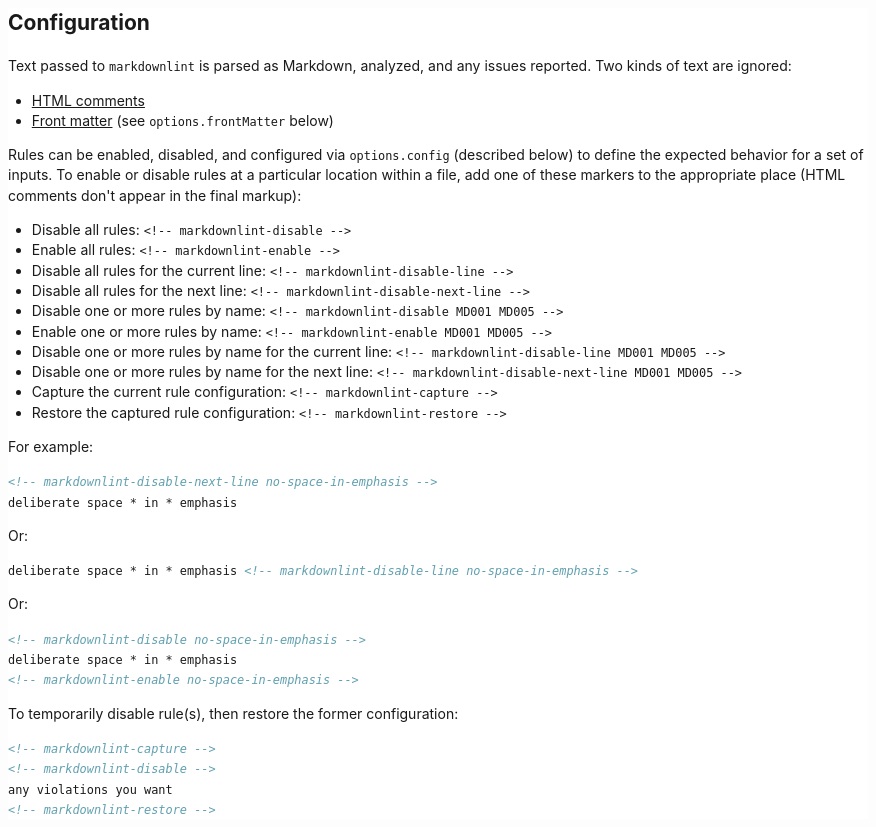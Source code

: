 ## Configuration

Text passed to `markdownlint` is parsed as Markdown, analyzed, and any
issues reported. Two kinds of text are ignored:

* [HTML comments](https://www.w3.org/TR/html5/syntax.html#comments)
* [Front matter](https://jekyllrb.com/docs/frontmatter/) (see
  `options.frontMatter` below)

Rules can be enabled, disabled, and configured via `options.config`
(described below) to define the expected behavior for a set of inputs.
To enable or disable rules at a particular location within a file, add
one of these markers to the appropriate place (HTML comments don't
appear in the final markup):

* Disable all rules: `<!-- markdownlint-disable -->`
* Enable all rules: `<!-- markdownlint-enable -->`
* Disable all rules for the current line: `<!-- markdownlint-disable-line -->`
* Disable all rules for the next line: `<!-- markdownlint-disable-next-line -->`
* Disable one or more rules by name: `<!-- markdownlint-disable MD001 MD005 -->`
* Enable one or more rules by name: `<!-- markdownlint-enable MD001 MD005 -->`
* Disable one or more rules by name for the current line:
  `<!-- markdownlint-disable-line MD001 MD005 -->`
* Disable one or more rules by name for the next line:
  `<!-- markdownlint-disable-next-line MD001 MD005 -->`
* Capture the current rule configuration: `<!-- markdownlint-capture -->`
* Restore the captured rule configuration: `<!-- markdownlint-restore -->`

For example:

```markdown
<!-- markdownlint-disable-next-line no-space-in-emphasis -->
deliberate space * in * emphasis
```

Or:

```markdown
deliberate space * in * emphasis <!-- markdownlint-disable-line no-space-in-emphasis -->
```

Or:

```markdown
<!-- markdownlint-disable no-space-in-emphasis -->
deliberate space * in * emphasis
<!-- markdownlint-enable no-space-in-emphasis -->
```

To temporarily disable rule(s), then restore the former configuration:

```markdown
<!-- markdownlint-capture -->
<!-- markdownlint-disable -->
any violations you want
<!-- markdownlint-restore -->
```
